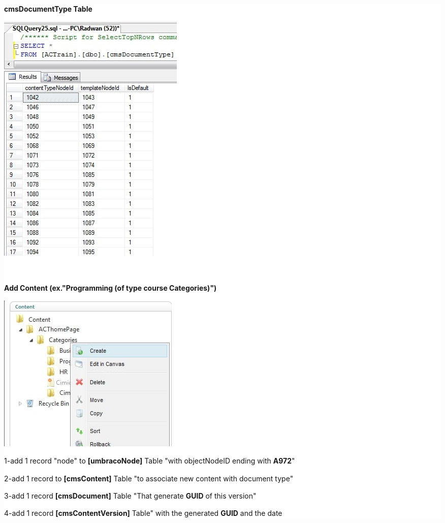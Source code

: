 **cmsDocumentType Table**

[![Template DB Diagram t3](/assets/images/2010/05/Template-DB-Diagram-t3.jpg)](/assets/images/2010/05/Template-DB-Diagram-t3.jpg)

 

**Add Content (ex."Programming (of type course Categories)")**

[![Content](/assets/images/2010/05/Content.jpg)](/assets/images/2010/05/Content.jpg)

1-add 1 record "node" to **\[umbracoNode\]** Table "with objectNodeID ending with **A972**"

2-add 1 record to **\[cmsContent\]** Table "to associate new content with document type"

3-add 1 record **\[cmsDocument\]** Table "That generate **GUID** of this version"

4-add 1 record **\[cmsContentVersion\]** Table" with the generated **GUID** and the date
